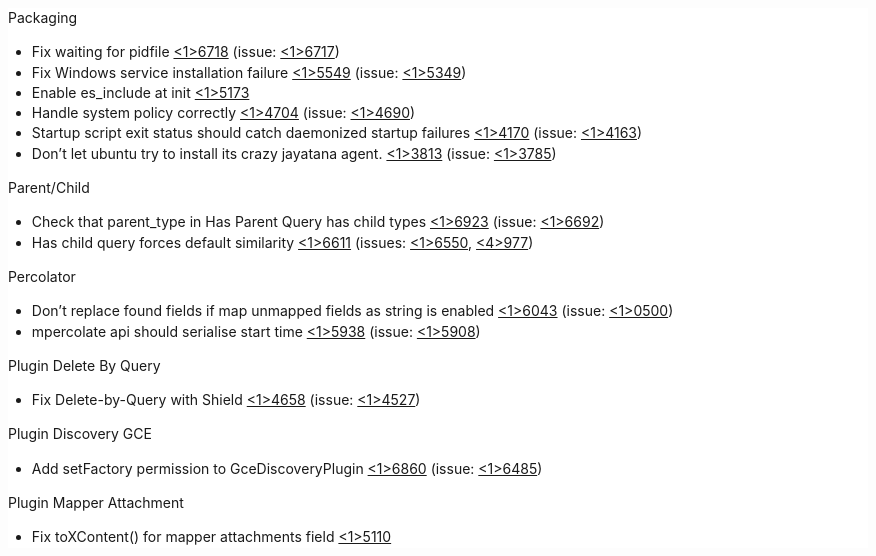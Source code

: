 
Packaging 
    

  * Fix waiting for pidfile [<1>6718](https://github.com/elastic/elasticsearch/pull/16718) (issue: [<1>6717](https://github.com/elastic/elasticsearch/issues/16717)) 
  * Fix Windows service installation failure [<1>5549](https://github.com/elastic/elasticsearch/pull/15549) (issue: [<1>5349](https://github.com/elastic/elasticsearch/issues/15349)) 
  * Enable es_include at init [<1>5173](https://github.com/elastic/elasticsearch/pull/15173)
  * Handle system policy correctly [<1>4704](https://github.com/elastic/elasticsearch/pull/14704) (issue: [<1>4690](https://github.com/elastic/elasticsearch/issues/14690)) 
  * Startup script exit status should catch daemonized startup failures [<1>4170](https://github.com/elastic/elasticsearch/pull/14170) (issue: [<1>4163](https://github.com/elastic/elasticsearch/issues/14163)) 
  * Don’t let ubuntu try to install its crazy jayatana agent. [<1>3813](https://github.com/elastic/elasticsearch/pull/13813) (issue: [<1>3785](https://github.com/elastic/elasticsearch/issues/13785)) 



Parent/Child 
    

  * Check that parent_type in Has Parent Query has child types [<1>6923](https://github.com/elastic/elasticsearch/pull/16923) (issue: [<1>6692](https://github.com/elastic/elasticsearch/issues/16692)) 
  * Has child query forces default similarity [<1>6611](https://github.com/elastic/elasticsearch/pull/16611) (issues: [<1>6550](https://github.com/elastic/elasticsearch/issues/16550), [<4>977](https://github.com/elastic/elasticsearch/issues/4977)) 



Percolator 
    

  * Don’t replace found fields if map unmapped fields as string is enabled [<1>6043](https://github.com/elastic/elasticsearch/pull/16043) (issue: [<1>0500](https://github.com/elastic/elasticsearch/issues/10500)) 
  * mpercolate api should serialise start time [<1>5938](https://github.com/elastic/elasticsearch/pull/15938) (issue: [<1>5908](https://github.com/elastic/elasticsearch/issues/15908)) 



Plugin Delete By Query 
    

  * Fix Delete-by-Query with Shield [<1>4658](https://github.com/elastic/elasticsearch/pull/14658) (issue: [<1>4527](https://github.com/elastic/elasticsearch/issues/14527)) 



Plugin Discovery GCE 
    

  * Add setFactory permission to GceDiscoveryPlugin [<1>6860](https://github.com/elastic/elasticsearch/pull/16860) (issue: [<1>6485](https://github.com/elastic/elasticsearch/issues/16485)) 



Plugin Mapper Attachment 
    

  * Fix toXContent() for mapper attachments field [<1>5110](https://github.com/elastic/elasticsearch/pull/15110)


